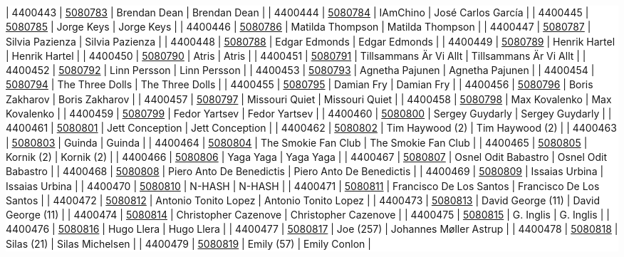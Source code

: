 | 4400443 | [5080783](https://www.discogs.com/artist/5080783) | Brendan Dean | Brendan Dean |
| 4400444 | [5080784](https://www.discogs.com/artist/5080784) | IAmChino | José Carlos García |
| 4400445 | [5080785](https://www.discogs.com/artist/5080785) | Jorge Keys | Jorge Keys |
| 4400446 | [5080786](https://www.discogs.com/artist/5080786) | Matilda Thompson | Matilda Thompson |
| 4400447 | [5080787](https://www.discogs.com/artist/5080787) | Silvia Pazienza | Silvia Pazienza |
| 4400448 | [5080788](https://www.discogs.com/artist/5080788) | Edgar Edmonds | Edgar Edmonds |
| 4400449 | [5080789](https://www.discogs.com/artist/5080789) | Henrik Hartel | Henrik Hartel |
| 4400450 | [5080790](https://www.discogs.com/artist/5080790) | Atris | Atris |
| 4400451 | [5080791](https://www.discogs.com/artist/5080791) | Tillsammans Är Vi Allt | Tillsammans Är Vi Allt |
| 4400452 | [5080792](https://www.discogs.com/artist/5080792) | Linn Persson | Linn Persson |
| 4400453 | [5080793](https://www.discogs.com/artist/5080793) | Agnetha Pajunen | Agnetha Pajunen |
| 4400454 | [5080794](https://www.discogs.com/artist/5080794) | The Three Dolls | The Three Dolls |
| 4400455 | [5080795](https://www.discogs.com/artist/5080795) | Damian Fry | Damian Fry |
| 4400456 | [5080796](https://www.discogs.com/artist/5080796) | Boris Zakharov | Boris Zakharov |
| 4400457 | [5080797](https://www.discogs.com/artist/5080797) | Missouri Quiet | Missouri Quiet |
| 4400458 | [5080798](https://www.discogs.com/artist/5080798) | Max Kovalenko | Max Kovalenko |
| 4400459 | [5080799](https://www.discogs.com/artist/5080799) | Fedor Yartsev | Fedor Yartsev |
| 4400460 | [5080800](https://www.discogs.com/artist/5080800) | Sergey Guydarly | Sergey Guydarly |
| 4400461 | [5080801](https://www.discogs.com/artist/5080801) | Jett Conception | Jett Conception |
| 4400462 | [5080802](https://www.discogs.com/artist/5080802) | Tim Haywood (2) | Tim Haywood (2) |
| 4400463 | [5080803](https://www.discogs.com/artist/5080803) | Guinda | Guinda |
| 4400464 | [5080804](https://www.discogs.com/artist/5080804) | The Smokie Fan Club | The Smokie Fan Club |
| 4400465 | [5080805](https://www.discogs.com/artist/5080805) | Kornik (2) | Kornik (2) |
| 4400466 | [5080806](https://www.discogs.com/artist/5080806) | Yaga Yaga | Yaga Yaga |
| 4400467 | [5080807](https://www.discogs.com/artist/5080807) | Osnel Odit Babastro | Osnel Odit Babastro |
| 4400468 | [5080808](https://www.discogs.com/artist/5080808) | Piero Anto De Benedictis | Piero Anto De Benedictis |
| 4400469 | [5080809](https://www.discogs.com/artist/5080809) | Issaias Urbina | Issaias Urbina |
| 4400470 | [5080810](https://www.discogs.com/artist/5080810) | N-HASH | N-HASH |
| 4400471 | [5080811](https://www.discogs.com/artist/5080811) | Francisco De Los Santos | Francisco De Los Santos |
| 4400472 | [5080812](https://www.discogs.com/artist/5080812) | Antonio Tonito Lopez | Antonio Tonito Lopez |
| 4400473 | [5080813](https://www.discogs.com/artist/5080813) | David George (11) | David George (11) |
| 4400474 | [5080814](https://www.discogs.com/artist/5080814) | Christopher Cazenove | Christopher Cazenove |
| 4400475 | [5080815](https://www.discogs.com/artist/5080815) | G. Inglis | G. Inglis |
| 4400476 | [5080816](https://www.discogs.com/artist/5080816) | Hugo Llera | Hugo Llera |
| 4400477 | [5080817](https://www.discogs.com/artist/5080817) | Joe (257) | Johannes Møller Astrup |
| 4400478 | [5080818](https://www.discogs.com/artist/5080818) | Silas (21) | Silas Michelsen |
| 4400479 | [5080819](https://www.discogs.com/artist/5080819) | Emily (57) | Emily Conlon |